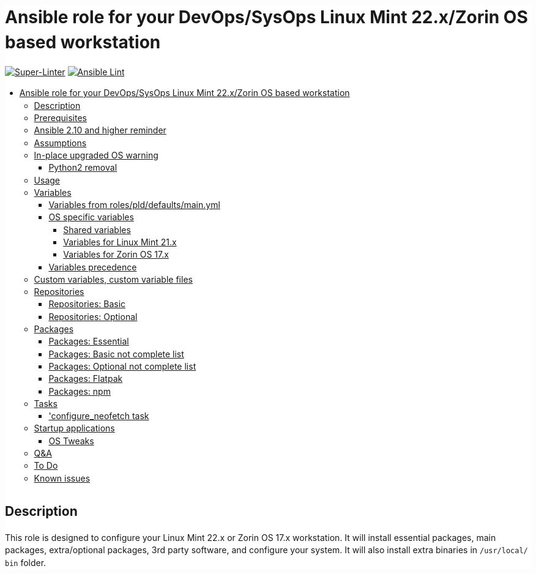 # Ansible role for your DevOps/SysOps Linux Mint 22.x/Zorin OS based workstation

[![Super-Linter](https://github.com/marcinbojko/pld/actions/workflows/01_lint_me.yml/badge.svg)](https://github.com/marcinbojko/pld/actions/workflows/01_lint_me.yml)
[![Ansible Lint](https://github.com/marcinbojko/pld/actions/workflows/02_ansible_lint.yml/badge.svg)](https://github.com/marcinbojko/pld/actions/workflows/02_ansible_lint.yml)



- [Ansible role for your DevOps/SysOps Linux Mint 22.x/Zorin OS based workstation](#ansible-role-for-your-devopssysops-linux-mint-22xzorin-os-based-workstation)
  - [Description](#description)
  - [Prerequisites](#prerequisites)
  - [Ansible 2.10 and higher reminder](#ansible-210-and-higher-reminder)
  - [Assumptions](#assumptions)
  - [In-place upgraded OS warning](#in-place-upgraded-os-warning)
    - [Python2 removal](#python2-removal)
  - [Usage](#usage)
  - [Variables](#variables)
    - [Variables from roles/pld/defaults/main.yml](#variables-from-rolesplddefaultsmainyml)
    - [OS specific variables](#os-specific-variables)
      - [Shared variables](#shared-variables)
      - [Variables for Linux Mint 21.x](#variables-for-linux-mint-21x)
      - [Variables for Zorin OS 17.x](#variables-for-zorin-os-17x)
    - [Variables precedence](#variables-precedence)
  - [Custom variables, custom variable files](#custom-variables-custom-variable-files)
  - [Repositories](#repositories)
    - [Repositories: Basic](#repositories-basic)
    - [Repositories: Optional](#repositories-optional)
  - [Packages](#packages)
    - [Packages: Essential](#packages-essential)
    - [Packages: Basic not complete list](#packages-basic-not-complete-list)
    - [Packages: Optional not complete list](#packages-optional-not-complete-list)
    - [Packages: Flatpak](#packages-flatpak)
    - [Packages: npm](#packages-npm)
  - [Tasks](#tasks)
    - ['configure_neofetch task](#configure_neofetch-task)
  - [Startup applications](#startup-applications)
    - [OS Tweaks](#os-tweaks)
  - [Q&A](#qa)
  - [To Do](#to-do)
  - [Known issues](#known-issues)



## Description

This role is designed to configure your Linux Mint 22.x or Zorin OS 17.x workstation. It will install essential packages, main packages, extra/optional packages, 3rd party software, and configure your system. It will also install extra binaries in `/usr/local/bin` folder.
